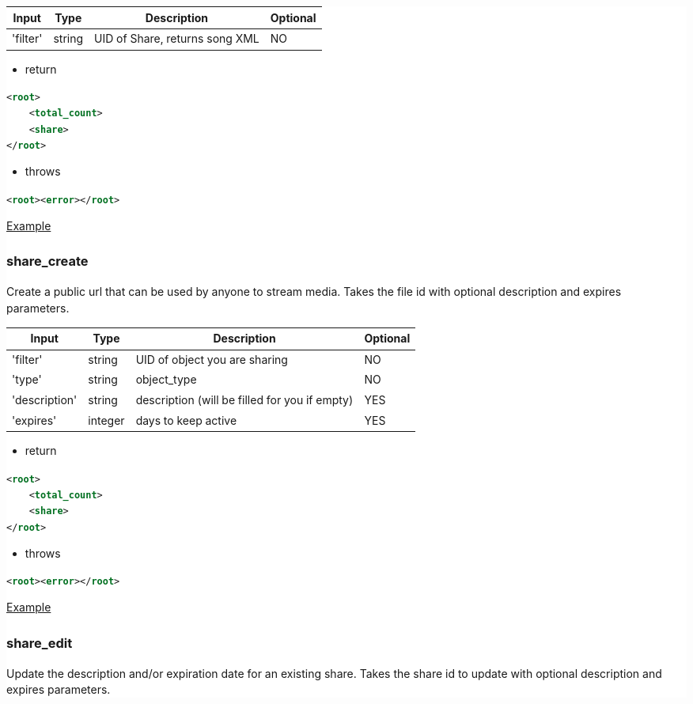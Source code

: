 | Input    | Type   | Description                    | Optional |
|----------|--------|--------------------------------|----------|
| 'filter' | string | UID of Share, returns song XML | NO       |

* return

```XML
<root>
    <total_count>
    <share>
</root>
```

* throws

```XML
<root><error></root>
```

[Example](https://raw.githubusercontent.com/ampache/python3-ampache/master/docs/xml-responses/share.xml)

### share_create

Create a public url that can be used by anyone to stream media.
Takes the file id with optional description and expires parameters.

| Input         | Type    | Description                                   | Optional |
|---------------|---------|-----------------------------------------------|----------|
| 'filter'      | string  | UID of object you are sharing                 | NO       |
| 'type'        | string  | object_type                                   | NO       |
| 'description' | string  | description (will be filled for you if empty) | YES      |
| 'expires'     | integer | days to keep active                           | YES      |

* return

```XML
<root>
    <total_count>
    <share>
</root>
```

* throws

```XML
<root><error></root>
```

[Example](https://raw.githubusercontent.com/ampache/python3-ampache/master/docs/xml-responses/share_create.xml)

### share_edit

Update the description and/or expiration date for an existing share.
Takes the share id to update with optional description and expires parameters.
